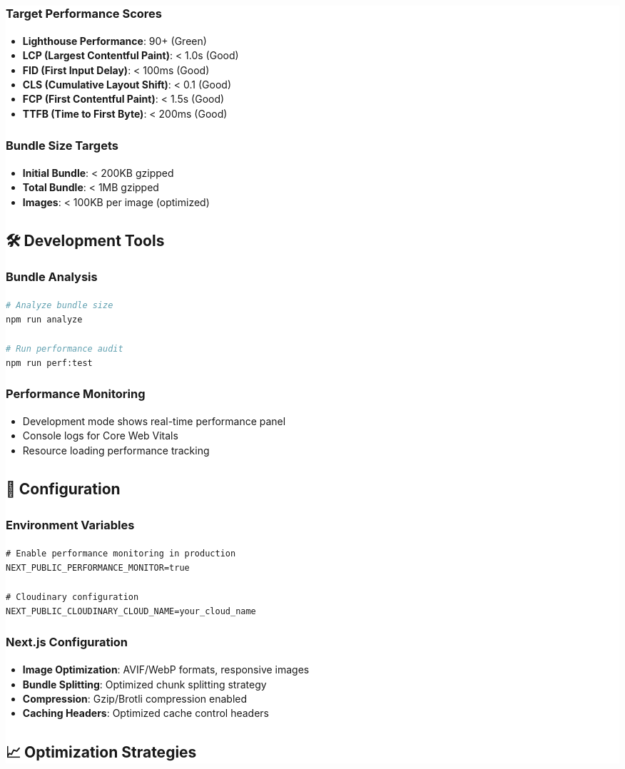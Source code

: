 ### Target Performance Scores
- **Lighthouse Performance**: 90+ (Green)
- **LCP (Largest Contentful Paint)**: < 1.0s (Good)
- **FID (First Input Delay)**: < 100ms (Good)
- **CLS (Cumulative Layout Shift)**: < 0.1 (Good)
- **FCP (First Contentful Paint)**: < 1.5s (Good)
- **TTFB (Time to First Byte)**: < 200ms (Good)

### Bundle Size Targets
- **Initial Bundle**: < 200KB gzipped
- **Total Bundle**: < 1MB gzipped
- **Images**: < 100KB per image (optimized)

## 🛠️ Development Tools

### Bundle Analysis
```bash
# Analyze bundle size
npm run analyze

# Run performance audit
npm run perf:test
```

### Performance Monitoring
- Development mode shows real-time performance panel
- Console logs for Core Web Vitals
- Resource loading performance tracking

## 🔧 Configuration

### Environment Variables
```env
# Enable performance monitoring in production
NEXT_PUBLIC_PERFORMANCE_MONITOR=true

# Cloudinary configuration
NEXT_PUBLIC_CLOUDINARY_CLOUD_NAME=your_cloud_name
```

### Next.js Configuration
- **Image Optimization**: AVIF/WebP formats, responsive images
- **Bundle Splitting**: Optimized chunk splitting strategy
- **Compression**: Gzip/Brotli compression enabled
- **Caching Headers**: Optimized cache control headers

## 📈 Optimization Strategies
